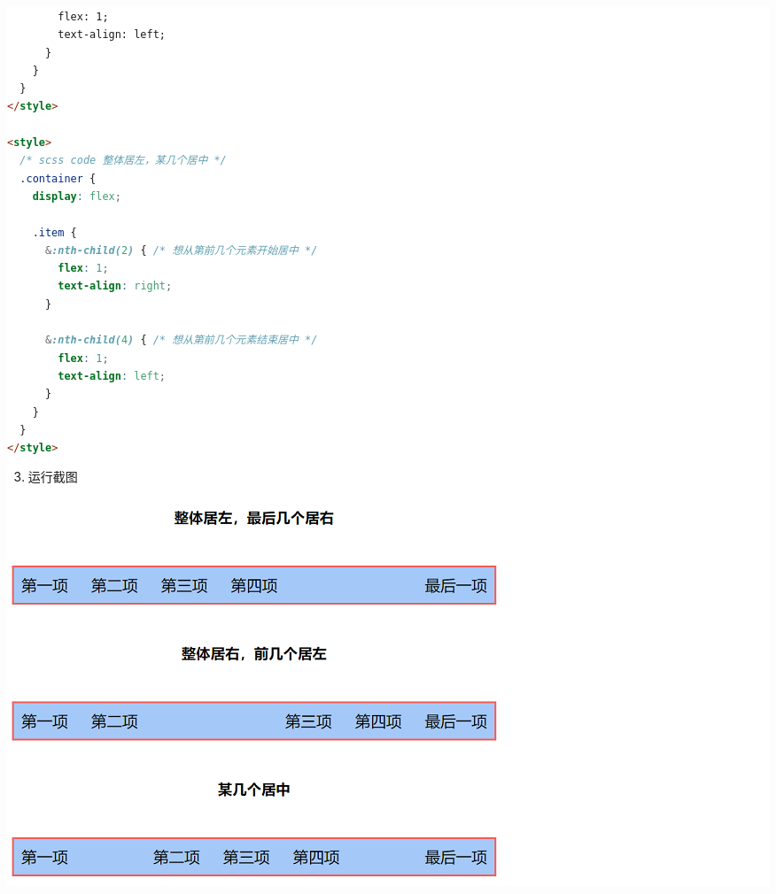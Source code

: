 ```html
        flex: 1;
        text-align: left;
      }
    }
  }
</style>

<style>
  /* scss code 整体居左，某几个居中 */
  .container {
    display: flex;

    .item {
      &:nth-child(2) { /* 想从第前几个元素开始居中 */
        flex: 1;
        text-align: right;
      }

      &:nth-child(4) { /* 想从第前几个元素结束居中 */
        flex: 1;
        text-align: left;
      }
    }
  }
</style>
```

3. 运行截图

![9.个别元素居左，居中，居右](./images/9.个别元素居左，居中，居右text-align.png)
